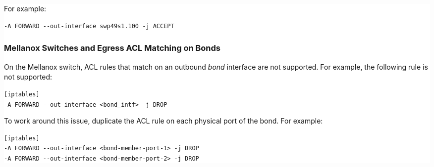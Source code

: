 For example:

    -A FORWARD --out-interface swp49s1.100 -j ACCEPT

### Mellanox Switches and Egress ACL Matching on Bonds

On the Mellanox switch, ACL rules that match on an outbound *bond* interface are not supported. For example, the following rule is not supported:

```
[iptables]
-A FORWARD --out-interface <bond_intf> -j DROP
```

To work around this issue, duplicate the ACL rule on each physical port of the bond. For example:

```
[iptables]
-A FORWARD --out-interface <bond-member-port-1> -j DROP
-A FORWARD --out-interface <bond-member-port-2> -j DROP
```
